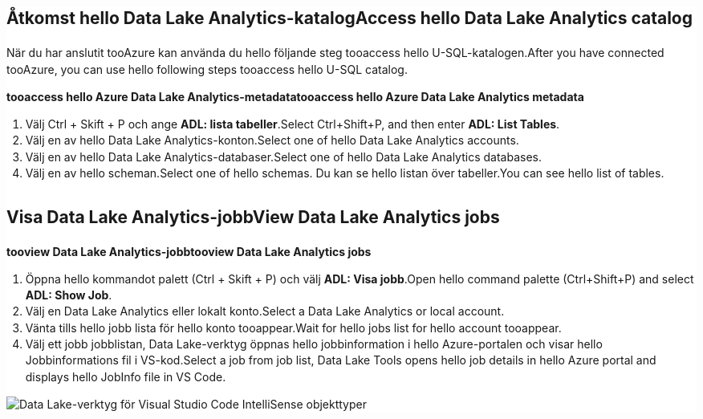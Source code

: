 
## <a name="access-hello-data-lake-analytics-catalog"></a><span data-ttu-id="ad8cf-271">Åtkomst hello Data Lake Analytics-katalog</span><span class="sxs-lookup"><span data-stu-id="ad8cf-271">Access hello Data Lake Analytics catalog</span></span>

<span data-ttu-id="ad8cf-272">När du har anslutit tooAzure kan använda du hello följande steg tooaccess hello U-SQL-katalogen.</span><span class="sxs-lookup"><span data-stu-id="ad8cf-272">After you have connected tooAzure, you can use hello following steps tooaccess hello U-SQL catalog.</span></span>

<span data-ttu-id="ad8cf-273">**tooaccess hello Azure Data Lake Analytics-metadata**</span><span class="sxs-lookup"><span data-stu-id="ad8cf-273">**tooaccess hello Azure Data Lake Analytics metadata**</span></span>

1.  <span data-ttu-id="ad8cf-274">Välj Ctrl + Skift + P och ange **ADL: lista tabeller**.</span><span class="sxs-lookup"><span data-stu-id="ad8cf-274">Select Ctrl+Shift+P, and then enter **ADL: List Tables**.</span></span>
2.  <span data-ttu-id="ad8cf-275">Välj en av hello Data Lake Analytics-konton.</span><span class="sxs-lookup"><span data-stu-id="ad8cf-275">Select one of hello Data Lake Analytics accounts.</span></span>
3.  <span data-ttu-id="ad8cf-276">Välj en av hello Data Lake Analytics-databaser.</span><span class="sxs-lookup"><span data-stu-id="ad8cf-276">Select one of hello Data Lake Analytics databases.</span></span>
4.  <span data-ttu-id="ad8cf-277">Välj en av hello scheman.</span><span class="sxs-lookup"><span data-stu-id="ad8cf-277">Select one of hello schemas.</span></span> <span data-ttu-id="ad8cf-278">Du kan se hello listan över tabeller.</span><span class="sxs-lookup"><span data-stu-id="ad8cf-278">You can see hello list of tables.</span></span>

## <a name="view-data-lake-analytics-jobs"></a><span data-ttu-id="ad8cf-279">Visa Data Lake Analytics-jobb</span><span class="sxs-lookup"><span data-stu-id="ad8cf-279">View Data Lake Analytics jobs</span></span>

<span data-ttu-id="ad8cf-280">**tooview Data Lake Analytics-jobb**</span><span class="sxs-lookup"><span data-stu-id="ad8cf-280">**tooview Data Lake Analytics jobs**</span></span>
1.  <span data-ttu-id="ad8cf-281">Öppna hello kommandot palett (Ctrl + Skift + P) och välj **ADL: Visa jobb**.</span><span class="sxs-lookup"><span data-stu-id="ad8cf-281">Open hello command palette (Ctrl+Shift+P) and select **ADL: Show Job**.</span></span> 
2.  <span data-ttu-id="ad8cf-282">Välj en Data Lake Analytics eller lokalt konto.</span><span class="sxs-lookup"><span data-stu-id="ad8cf-282">Select a Data Lake Analytics or local account.</span></span> 
3.  <span data-ttu-id="ad8cf-283">Vänta tills hello jobb lista för hello konto tooappear.</span><span class="sxs-lookup"><span data-stu-id="ad8cf-283">Wait for hello jobs list for hello account tooappear.</span></span>
4.  <span data-ttu-id="ad8cf-284">Välj ett jobb jobblistan, Data Lake-verktyg öppnas hello jobbinformation i hello Azure-portalen och visar hello Jobbinformations fil i VS-kod.</span><span class="sxs-lookup"><span data-stu-id="ad8cf-284">Select a job from job list, Data Lake Tools opens hello job details in hello Azure portal and displays hello JobInfo file in VS Code.</span></span>

![Data Lake-verktyg för Visual Studio Code IntelliSense objekttyper](./media/data-lake-analytics-data-lake-tools-for-vscode/data-lake-tools-for-vscode-show-job.png)
